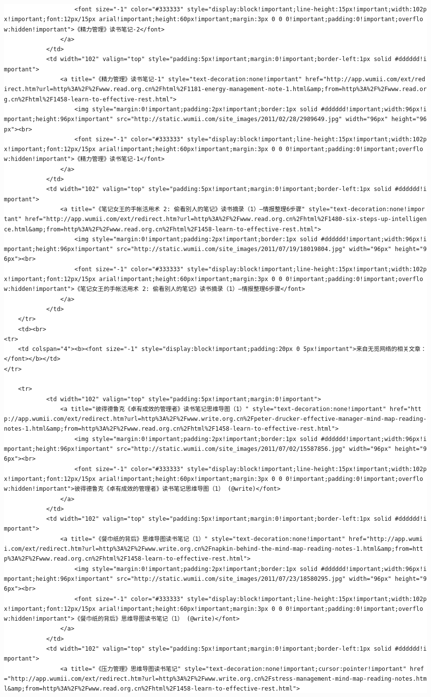                         <font size="-1" color="#333333" style="display:block!important;line-height:15px!important;width:102px!important;font:12px/15px arial!important;height:60px!important;margin:3px 0 0 0!important;padding:0!important;overflow:hidden!important">《精力管理》读书笔记-2</font>
                    </a>
                </td>
                <td width="102" valign="top" style="padding:5px!important;margin:0!important;border-left:1px solid #dddddd!important">
                    <a title="《精力管理》读书笔记-1" style="text-decoration:none!important" href="http://app.wumii.com/ext/redirect.htm?url=http%3A%2F%2Fwww.read.org.cn%2Fhtml%2F1181-energy-management-note-1.html&amp;from=http%3A%2F%2Fwww.read.org.cn%2Fhtml%2F1458-learn-to-effective-rest.html">
                        <img style="margin:0!important;padding:2px!important;border:1px solid #dddddd!important;width:96px!important;height:96px!important" src="http://static.wumii.com/site_images/2011/02/28/2989649.jpg" width="96px" height="96px"><br>
                        <font size="-1" color="#333333" style="display:block!important;line-height:15px!important;width:102px!important;font:12px/15px arial!important;height:60px!important;margin:3px 0 0 0!important;padding:0!important;overflow:hidden!important">《精力管理》读书笔记-1</font>
                    </a>
                </td>
                <td width="102" valign="top" style="padding:5px!important;margin:0!important;border-left:1px solid #dddddd!important">
                    <a title="《笔记女王的手帐活用术 2: 偷看別人的笔记》读书摘录（1）–情报整理6步骤" style="text-decoration:none!important" href="http://app.wumii.com/ext/redirect.htm?url=http%3A%2F%2Fwww.read.org.cn%2Fhtml%2F1480-six-steps-up-intelligence.html&amp;from=http%3A%2F%2Fwww.read.org.cn%2Fhtml%2F1458-learn-to-effective-rest.html">
                        <img style="margin:0!important;padding:2px!important;border:1px solid #dddddd!important;width:96px!important;height:96px!important" src="http://static.wumii.com/site_images/2011/07/19/18019804.jpg" width="96px" height="96px"><br>
                        <font size="-1" color="#333333" style="display:block!important;line-height:15px!important;width:102px!important;font:12px/15px arial!important;height:60px!important;margin:3px 0 0 0!important;padding:0!important;overflow:hidden!important">《笔记女王的手帐活用术 2: 偷看別人的笔记》读书摘录（1）–情报整理6步骤</font>
                    </a>
                </td>
        </tr>
        <td><br>
    <tr>
        <td colspan="4"><b><font size="-1" style="display:block!important;padding:20px 0 5px!important">来自无觅网络的相关文章：</font></b></td>
    </tr>
    
        <tr>
                <td width="102" valign="top" style="padding:5px!important;margin:0!important">
                    <a title="彼得德鲁克《卓有成效的管理者》读书笔记思维导图（1）" style="text-decoration:none!important" href="http://app.wumii.com/ext/redirect.htm?url=http%3A%2F%2Fwww.write.org.cn%2Fpeter-drucker-effective-manager-mind-map-reading-notes-1.html&amp;from=http%3A%2F%2Fwww.read.org.cn%2Fhtml%2F1458-learn-to-effective-rest.html">
                        <img style="margin:0!important;padding:2px!important;border:1px solid #dddddd!important;width:96px!important;height:96px!important" src="http://static.wumii.com/site_images/2011/07/02/15587856.jpg" width="96px" height="96px"><br>
                        <font size="-1" color="#333333" style="display:block!important;line-height:15px!important;width:102px!important;font:12px/15px arial!important;height:60px!important;margin:3px 0 0 0!important;padding:0!important;overflow:hidden!important">彼得德鲁克《卓有成效的管理者》读书笔记思维导图（1） (@write)</font>
                    </a>
                </td>
                <td width="102" valign="top" style="padding:5px!important;margin:0!important;border-left:1px solid #dddddd!important">
                    <a title="《餐巾纸的背后》思维导图读书笔记（1）" style="text-decoration:none!important" href="http://app.wumii.com/ext/redirect.htm?url=http%3A%2F%2Fwww.write.org.cn%2Fnapkin-behind-the-mind-map-reading-notes-1.html&amp;from=http%3A%2F%2Fwww.read.org.cn%2Fhtml%2F1458-learn-to-effective-rest.html">
                        <img style="margin:0!important;padding:2px!important;border:1px solid #dddddd!important;width:96px!important;height:96px!important" src="http://static.wumii.com/site_images/2011/07/23/18580295.jpg" width="96px" height="96px"><br>
                        <font size="-1" color="#333333" style="display:block!important;line-height:15px!important;width:102px!important;font:12px/15px arial!important;height:60px!important;margin:3px 0 0 0!important;padding:0!important;overflow:hidden!important">《餐巾纸的背后》思维导图读书笔记（1） (@write)</font>
                    </a>
                </td>
                <td width="102" valign="top" style="padding:5px!important;margin:0!important;border-left:1px solid #dddddd!important">
                    <a title="《压力管理》思维导图读书笔记" style="text-decoration:none!important;cursor:pointer!important" href="http://app.wumii.com/ext/redirect.htm?url=http%3A%2F%2Fwww.write.org.cn%2Fstress-management-mind-map-reading-notes.html&amp;from=http%3A%2F%2Fwww.read.org.cn%2Fhtml%2F1458-learn-to-effective-rest.html">